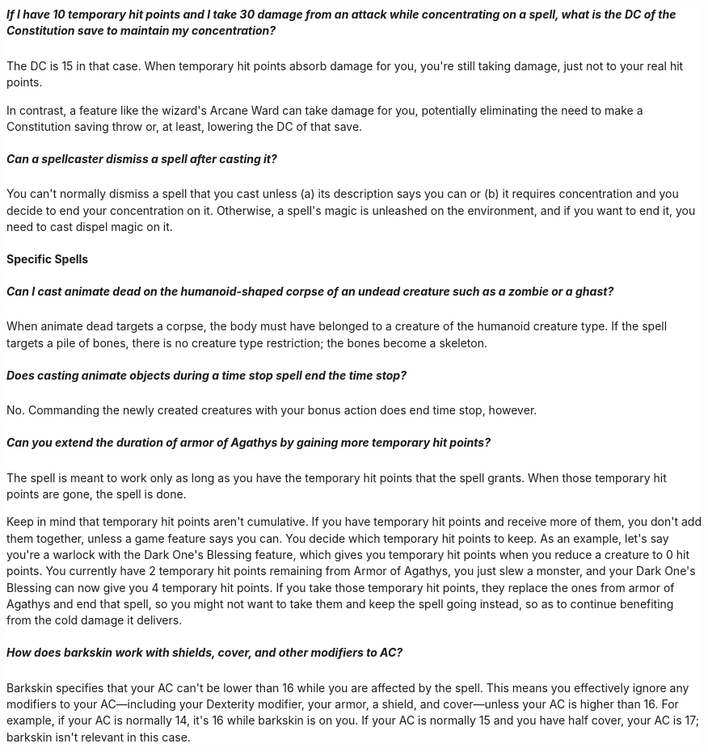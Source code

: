 ##### If I have 10 temporary hit points and I take 30 damage from an attack while concentrating on a spell, what is the DC of the Constitution save to maintain my concentration?

The DC is 15 in that case. When temporary hit points absorb damage for you, you're still taking damage, just not to your real hit points.

In contrast, a feature like the wizard's Arcane Ward can take damage for you, potentially eliminating the need to make a Constitution saving throw or, at least, lowering the DC of that save.

##### Can a spellcaster dismiss a spell after casting it?

You can't normally dismiss a spell that you cast unless (a) its description says you can or (b) it requires concentration and you decide to end your concentration on it. Otherwise, a spell's magic is unleashed on the environment, and if you want to end it, you need to cast <wc-fetch type="spell">dispel magic</wc-fetch> on it.

#### Specific Spells

##### Can I cast animate dead on the humanoid-shaped corpse of an undead creature such as a zombie or a ghast?

When <wc-fetch type="spell">animate dead</wc-fetch> targets a corpse, the body must have belonged to a creature of the humanoid creature type. If the spell targets a pile of bones, there is no creature type restriction; the bones become a skeleton.

##### Does casting animate objects during a time stop spell end the time stop?

No. Commanding the newly created creatures with your bonus action does end time stop, however.

##### Can you extend the duration of armor of Agathys by gaining more temporary hit points?

The spell is meant to work only as long as you have the temporary hit points that the spell grants. When those temporary hit points are gone, the spell is done.

Keep in mind that temporary hit points aren't cumulative. If you have temporary hit points and receive more of them, you don't add them together, unless a game feature says you can. You decide which temporary hit points to keep. As an example, let's say you're a warlock with the Dark One's Blessing feature, which gives you temporary hit points when you reduce a creature to 0 hit points. You currently have 2 temporary hit points remaining from <wc-fetch type="spell">Armor of Agathys</wc-fetch>, you just slew a monster, and your Dark One's Blessing can now give you 4 temporary hit points. If you take those temporary hit points, they replace the ones from <wc-fetch type="spell">armor of Agathys</wc-fetch> and end that spell, so you might not want to take them and keep the spell going instead, so as to continue benefiting from the cold damage it delivers.

##### How does barkskin work with shields, cover, and other modifiers to AC?

<wc-fetch type="spell">Barkskin</wc-fetch> specifies that your AC can't be lower than 16 while you are affected by the spell. This means you effectively ignore any modifiers to your AC—including your Dexterity modifier, your armor, a shield, and cover—unless your AC is higher than 16. For example, if your AC is normally 14, it's 16 while <wc-fetch type="spell">barkskin</wc-fetch> is on you. If your AC is normally 15 and you have half cover, your AC is 17; <wc-fetch type="spell">barkskin</wc-fetch> isn't relevant in this case.
